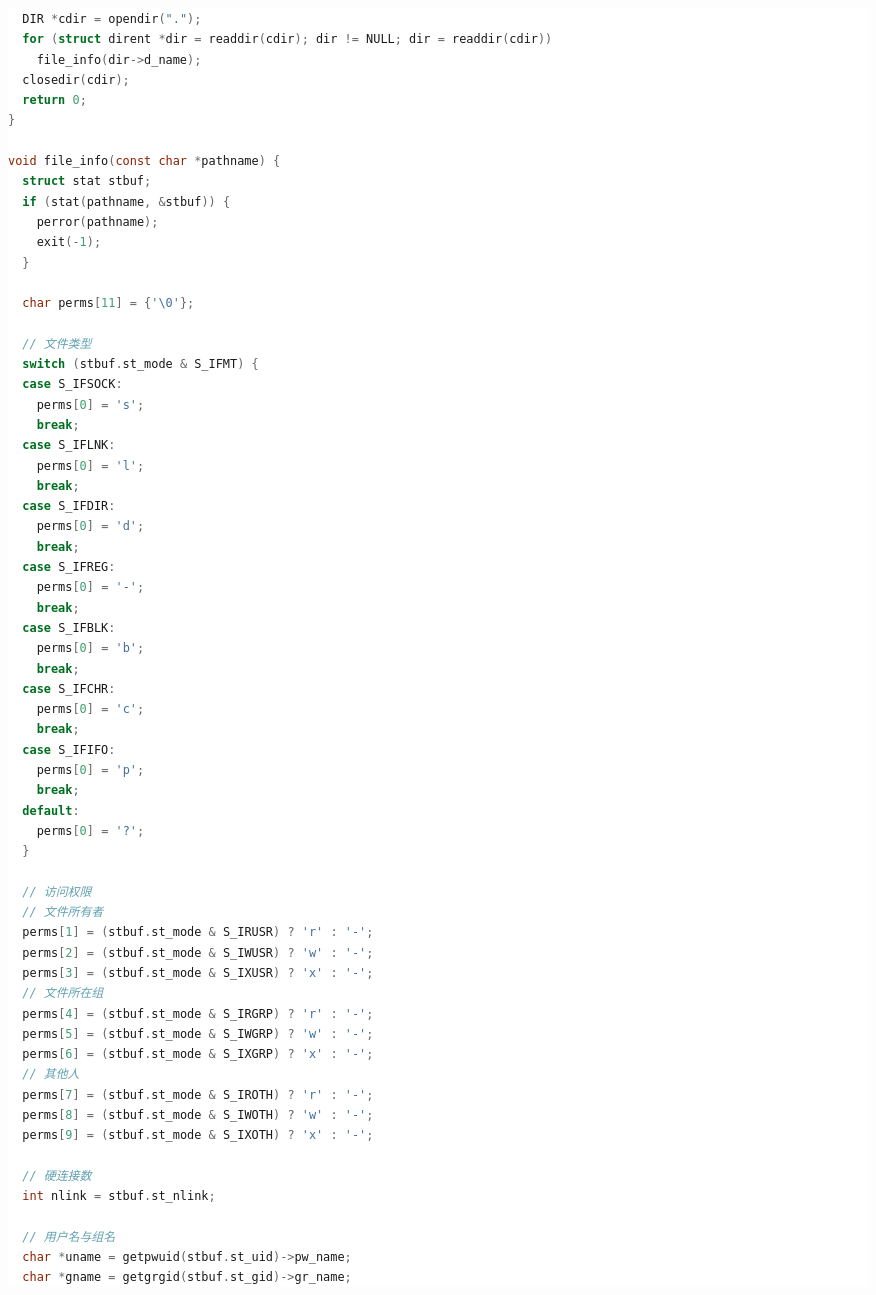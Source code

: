 ```c
  DIR *cdir = opendir(".");
  for (struct dirent *dir = readdir(cdir); dir != NULL; dir = readdir(cdir))
    file_info(dir->d_name);
  closedir(cdir);
  return 0;
}

void file_info(const char *pathname) {
  struct stat stbuf;
  if (stat(pathname, &stbuf)) {
    perror(pathname);
    exit(-1);
  }

  char perms[11] = {'\0'};

  // 文件类型
  switch (stbuf.st_mode & S_IFMT) {
  case S_IFSOCK:
    perms[0] = 's';
    break;
  case S_IFLNK:
    perms[0] = 'l';
    break;
  case S_IFDIR:
    perms[0] = 'd';
    break;
  case S_IFREG:
    perms[0] = '-';
    break;
  case S_IFBLK:
    perms[0] = 'b';
    break;
  case S_IFCHR:
    perms[0] = 'c';
    break;
  case S_IFIFO:
    perms[0] = 'p';
    break;
  default:
    perms[0] = '?';
  }

  // 访问权限
  // 文件所有者
  perms[1] = (stbuf.st_mode & S_IRUSR) ? 'r' : '-';
  perms[2] = (stbuf.st_mode & S_IWUSR) ? 'w' : '-';
  perms[3] = (stbuf.st_mode & S_IXUSR) ? 'x' : '-';
  // 文件所在组
  perms[4] = (stbuf.st_mode & S_IRGRP) ? 'r' : '-';
  perms[5] = (stbuf.st_mode & S_IWGRP) ? 'w' : '-';
  perms[6] = (stbuf.st_mode & S_IXGRP) ? 'x' : '-';
  // 其他人
  perms[7] = (stbuf.st_mode & S_IROTH) ? 'r' : '-';
  perms[8] = (stbuf.st_mode & S_IWOTH) ? 'w' : '-';
  perms[9] = (stbuf.st_mode & S_IXOTH) ? 'x' : '-';

  // 硬连接数
  int nlink = stbuf.st_nlink;

  // 用户名与组名
  char *uname = getpwuid(stbuf.st_uid)->pw_name;
  char *gname = getgrgid(stbuf.st_gid)->gr_name;
```